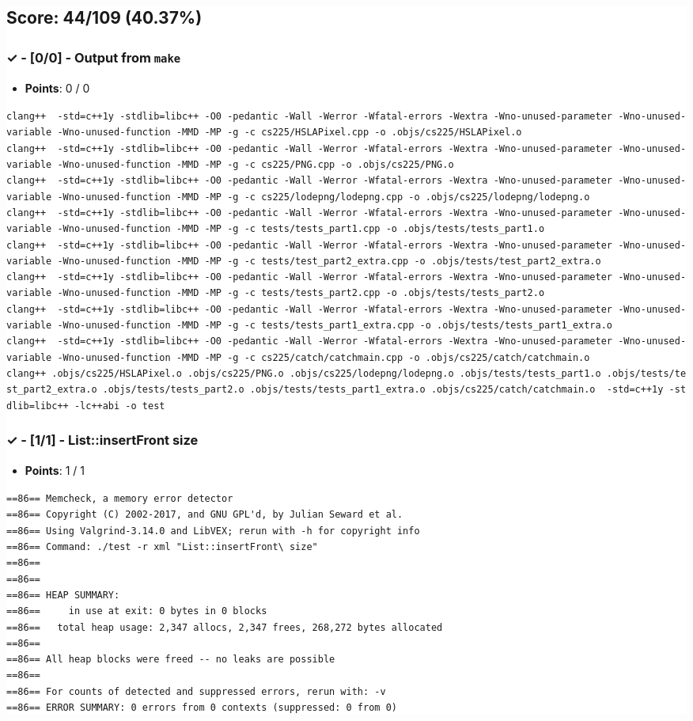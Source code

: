 


## Score: 44/109 (40.37%)


### ✓ - [0/0] - Output from `make`

- **Points**: 0 / 0


```
clang++  -std=c++1y -stdlib=libc++ -O0 -pedantic -Wall -Werror -Wfatal-errors -Wextra -Wno-unused-parameter -Wno-unused-variable -Wno-unused-function -MMD -MP -g -c cs225/HSLAPixel.cpp -o .objs/cs225/HSLAPixel.o
clang++  -std=c++1y -stdlib=libc++ -O0 -pedantic -Wall -Werror -Wfatal-errors -Wextra -Wno-unused-parameter -Wno-unused-variable -Wno-unused-function -MMD -MP -g -c cs225/PNG.cpp -o .objs/cs225/PNG.o
clang++  -std=c++1y -stdlib=libc++ -O0 -pedantic -Wall -Werror -Wfatal-errors -Wextra -Wno-unused-parameter -Wno-unused-variable -Wno-unused-function -MMD -MP -g -c cs225/lodepng/lodepng.cpp -o .objs/cs225/lodepng/lodepng.o
clang++  -std=c++1y -stdlib=libc++ -O0 -pedantic -Wall -Werror -Wfatal-errors -Wextra -Wno-unused-parameter -Wno-unused-variable -Wno-unused-function -MMD -MP -g -c tests/tests_part1.cpp -o .objs/tests/tests_part1.o
clang++  -std=c++1y -stdlib=libc++ -O0 -pedantic -Wall -Werror -Wfatal-errors -Wextra -Wno-unused-parameter -Wno-unused-variable -Wno-unused-function -MMD -MP -g -c tests/test_part2_extra.cpp -o .objs/tests/test_part2_extra.o
clang++  -std=c++1y -stdlib=libc++ -O0 -pedantic -Wall -Werror -Wfatal-errors -Wextra -Wno-unused-parameter -Wno-unused-variable -Wno-unused-function -MMD -MP -g -c tests/tests_part2.cpp -o .objs/tests/tests_part2.o
clang++  -std=c++1y -stdlib=libc++ -O0 -pedantic -Wall -Werror -Wfatal-errors -Wextra -Wno-unused-parameter -Wno-unused-variable -Wno-unused-function -MMD -MP -g -c tests/tests_part1_extra.cpp -o .objs/tests/tests_part1_extra.o
clang++  -std=c++1y -stdlib=libc++ -O0 -pedantic -Wall -Werror -Wfatal-errors -Wextra -Wno-unused-parameter -Wno-unused-variable -Wno-unused-function -MMD -MP -g -c cs225/catch/catchmain.cpp -o .objs/cs225/catch/catchmain.o
clang++ .objs/cs225/HSLAPixel.o .objs/cs225/PNG.o .objs/cs225/lodepng/lodepng.o .objs/tests/tests_part1.o .objs/tests/test_part2_extra.o .objs/tests/tests_part2.o .objs/tests/tests_part1_extra.o .objs/cs225/catch/catchmain.o  -std=c++1y -stdlib=libc++ -lc++abi -o test

```


### ✓ - [1/1] - List::insertFront size

- **Points**: 1 / 1

```
==86== Memcheck, a memory error detector
==86== Copyright (C) 2002-2017, and GNU GPL'd, by Julian Seward et al.
==86== Using Valgrind-3.14.0 and LibVEX; rerun with -h for copyright info
==86== Command: ./test -r xml "List::insertFront\ size"
==86== 
==86== 
==86== HEAP SUMMARY:
==86==     in use at exit: 0 bytes in 0 blocks
==86==   total heap usage: 2,347 allocs, 2,347 frees, 268,272 bytes allocated
==86== 
==86== All heap blocks were freed -- no leaks are possible
==86== 
==86== For counts of detected and suppressed errors, rerun with: -v
==86== ERROR SUMMARY: 0 errors from 0 contexts (suppressed: 0 from 0)

```
